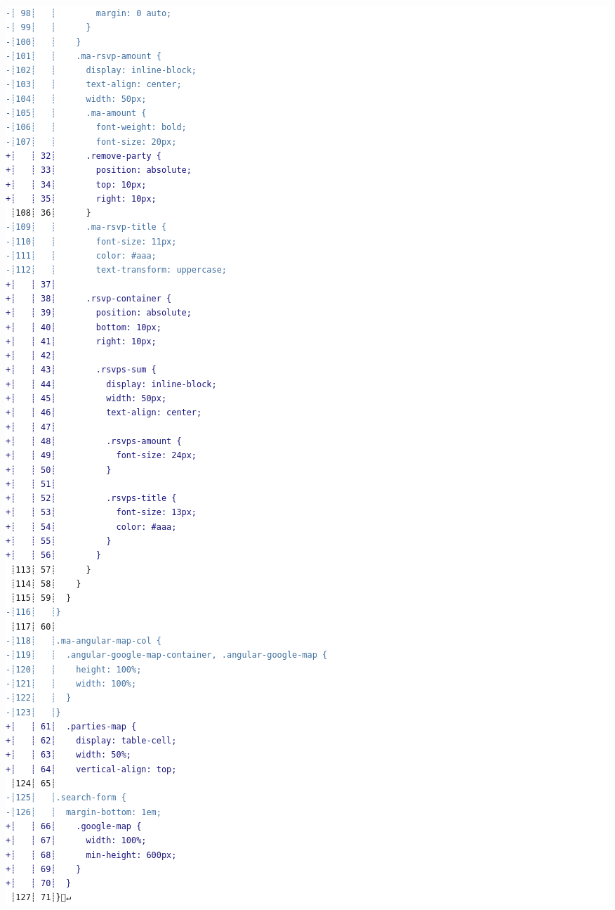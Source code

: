 ```diff
-┊ 98┊   ┊        margin: 0 auto;
-┊ 99┊   ┊      }
-┊100┊   ┊    }
-┊101┊   ┊    .ma-rsvp-amount {
-┊102┊   ┊      display: inline-block;
-┊103┊   ┊      text-align: center;
-┊104┊   ┊      width: 50px;
-┊105┊   ┊      .ma-amount {
-┊106┊   ┊        font-weight: bold;
-┊107┊   ┊        font-size: 20px;
+┊   ┊ 32┊      .remove-party {
+┊   ┊ 33┊        position: absolute;
+┊   ┊ 34┊        top: 10px;
+┊   ┊ 35┊        right: 10px;
 ┊108┊ 36┊      }
-┊109┊   ┊      .ma-rsvp-title {
-┊110┊   ┊        font-size: 11px;
-┊111┊   ┊        color: #aaa;
-┊112┊   ┊        text-transform: uppercase;
+┊   ┊ 37┊
+┊   ┊ 38┊      .rsvp-container {
+┊   ┊ 39┊        position: absolute;
+┊   ┊ 40┊        bottom: 10px;
+┊   ┊ 41┊        right: 10px;
+┊   ┊ 42┊
+┊   ┊ 43┊        .rsvps-sum {
+┊   ┊ 44┊          display: inline-block;
+┊   ┊ 45┊          width: 50px;
+┊   ┊ 46┊          text-align: center;
+┊   ┊ 47┊
+┊   ┊ 48┊          .rsvps-amount {
+┊   ┊ 49┊            font-size: 24px;
+┊   ┊ 50┊          }
+┊   ┊ 51┊
+┊   ┊ 52┊          .rsvps-title {
+┊   ┊ 53┊            font-size: 13px;
+┊   ┊ 54┊            color: #aaa;
+┊   ┊ 55┊          }
+┊   ┊ 56┊        }
 ┊113┊ 57┊      }
 ┊114┊ 58┊    }
 ┊115┊ 59┊  }
-┊116┊   ┊}
 ┊117┊ 60┊
-┊118┊   ┊.ma-angular-map-col {
-┊119┊   ┊  .angular-google-map-container, .angular-google-map {
-┊120┊   ┊    height: 100%;
-┊121┊   ┊    width: 100%;
-┊122┊   ┊  }
-┊123┊   ┊}
+┊   ┊ 61┊  .parties-map {
+┊   ┊ 62┊    display: table-cell;
+┊   ┊ 63┊    width: 50%;
+┊   ┊ 64┊    vertical-align: top;
 ┊124┊ 65┊
-┊125┊   ┊.search-form {
-┊126┊   ┊  margin-bottom: 1em;
+┊   ┊ 66┊    .google-map {
+┊   ┊ 67┊      width: 100%;
+┊   ┊ 68┊      min-height: 600px;
+┊   ┊ 69┊    }
+┊   ┊ 70┊  }
 ┊127┊ 71┊}🚫↵
```